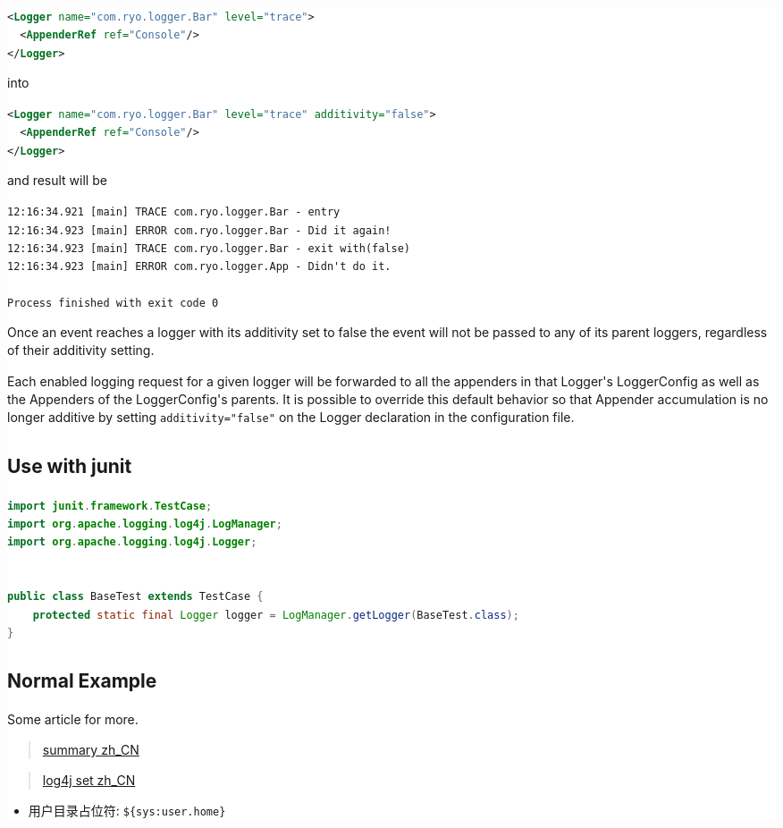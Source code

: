 ```xml
<Logger name="com.ryo.logger.Bar" level="trace">
  <AppenderRef ref="Console"/>
</Logger>
```
into

```xml
<Logger name="com.ryo.logger.Bar" level="trace" additivity="false">
  <AppenderRef ref="Console"/>
</Logger>
```

and result will be

```
12:16:34.921 [main] TRACE com.ryo.logger.Bar - entry
12:16:34.923 [main] ERROR com.ryo.logger.Bar - Did it again!
12:16:34.923 [main] TRACE com.ryo.logger.Bar - exit with(false)
12:16:34.923 [main] ERROR com.ryo.logger.App - Didn't do it.

Process finished with exit code 0
```

Once an event reaches a logger with its additivity set to false the event will not be passed to any of its parent loggers,
regardless of their additivity setting.

Each enabled logging request for a given logger will be forwarded to all the appenders in that Logger's LoggerConfig as well as the Appenders of the LoggerConfig's parents. 
It is possible to override this default behavior so that Appender accumulation is no longer additive by setting ```additivity="false"``` on the Logger declaration in the configuration file.


## Use with junit

```java
import junit.framework.TestCase;
import org.apache.logging.log4j.LogManager;
import org.apache.logging.log4j.Logger;


public class BaseTest extends TestCase {
    protected static final Logger logger = LogManager.getLogger(BaseTest.class);
}
```

## Normal Example

Some article for more.

> [summary zh_CN](http://blog.csdn.net/jiangguilong2000/article/details/11397557)

> [log4j set zh_CN](http://www.cnblogs.com/tqsummer/archive/2011/01/10/1932063.html)

- 用户目录占位符: ```${sys:user.home}```
